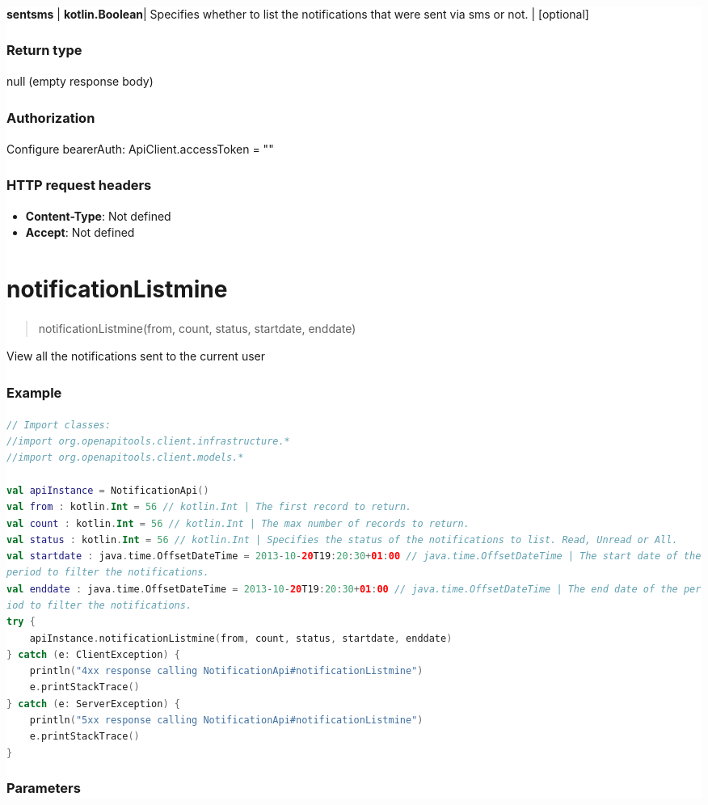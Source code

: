 **sentsms** | **kotlin.Boolean**| Specifies whether to list the notifications that were sent via sms or not. | [optional]

### Return type

null (empty response body)

### Authorization


Configure bearerAuth:
    ApiClient.accessToken = ""

### HTTP request headers

 - **Content-Type**: Not defined
 - **Accept**: Not defined

<a name="notificationListmine"></a>
# **notificationListmine**
> notificationListmine(from, count, status, startdate, enddate)

View all the notifications sent to the current user

### Example
```kotlin
// Import classes:
//import org.openapitools.client.infrastructure.*
//import org.openapitools.client.models.*

val apiInstance = NotificationApi()
val from : kotlin.Int = 56 // kotlin.Int | The first record to return.
val count : kotlin.Int = 56 // kotlin.Int | The max number of records to return.
val status : kotlin.Int = 56 // kotlin.Int | Specifies the status of the notifications to list. Read, Unread or All.
val startdate : java.time.OffsetDateTime = 2013-10-20T19:20:30+01:00 // java.time.OffsetDateTime | The start date of the period to filter the notifications.
val enddate : java.time.OffsetDateTime = 2013-10-20T19:20:30+01:00 // java.time.OffsetDateTime | The end date of the period to filter the notifications.
try {
    apiInstance.notificationListmine(from, count, status, startdate, enddate)
} catch (e: ClientException) {
    println("4xx response calling NotificationApi#notificationListmine")
    e.printStackTrace()
} catch (e: ServerException) {
    println("5xx response calling NotificationApi#notificationListmine")
    e.printStackTrace()
}
```

### Parameters
